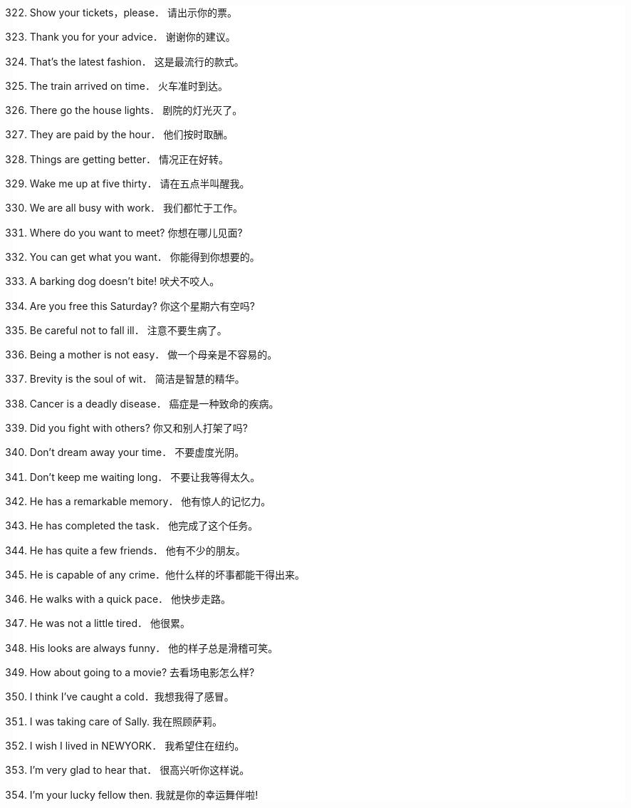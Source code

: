 322. Show your tickets，please． 请出示你的票。
  
323. Thank you for your advice． 谢谢你的建议。
  
324. That&#8217;s the latest fashion． 这是最流行的款式。
  
325. The train arrived on time． 火车准时到达。
  
326. There go the house lights． 剧院的灯光灭了。
  
327. They are paid by the hour． 他们按时取酬。
  
328. Things are getting better． 情况正在好转。
  
329. Wake me up at five thirty． 请在五点半叫醒我。
  
330. We are all busy with work． 我们都忙于工作。
  
331. Where do you want to meet? 你想在哪儿见面?
  
332. You can get what you want． 你能得到你想要的。
  
333. A barking dog doesn&#8217;t bite! 吠犬不咬人。
  
334. Are you free this Saturday? 你这个星期六有空吗?
  
335. Be careful not to fall ill． 注意不要生病了。
  
336. Being a mother is not easy． 做一个母亲是不容易的。
  
337. Brevity is the soul of wit． 简洁是智慧的精华。
  
338. Cancer is a deadly disease． 癌症是一种致命的疾病。
  
339. Did you fight with others? 你又和别人打架了吗?
  
340. Don&#8217;t dream away your time． 不要虚度光阴。
  
341. Don&#8217;t keep me waiting long． 不要让我等得太久。
  
342. He has a remarkable memory． 他有惊人的记忆力。
  
343. He has completed the task． 他完成了这个任务。
  
344. He has quite a few friends． 他有不少的朋友。
  
345. He is capable of any crime．他什么样的坏事都能干得出来。
  
346. He walks with a quick pace． 他快步走路。
  
347. He was not a little tired． 他很累。
  
348. His looks are always funny． 他的样子总是滑稽可笑。
  
349. How about going to a movie? 去看场电影怎么样?
  
350. I think I&#8217;ve caught a cold．我想我得了感冒。
  
351. I was taking care of Sally. 我在照顾萨莉。
  
352. I wish I lived in NEWYORK． 我希望住在纽约。
  
353. I&#8217;m very glad to hear that． 很高兴听你这样说。
  
354. I&#8217;m your lucky fellow then. 我就是你的幸运舞伴啦!
  